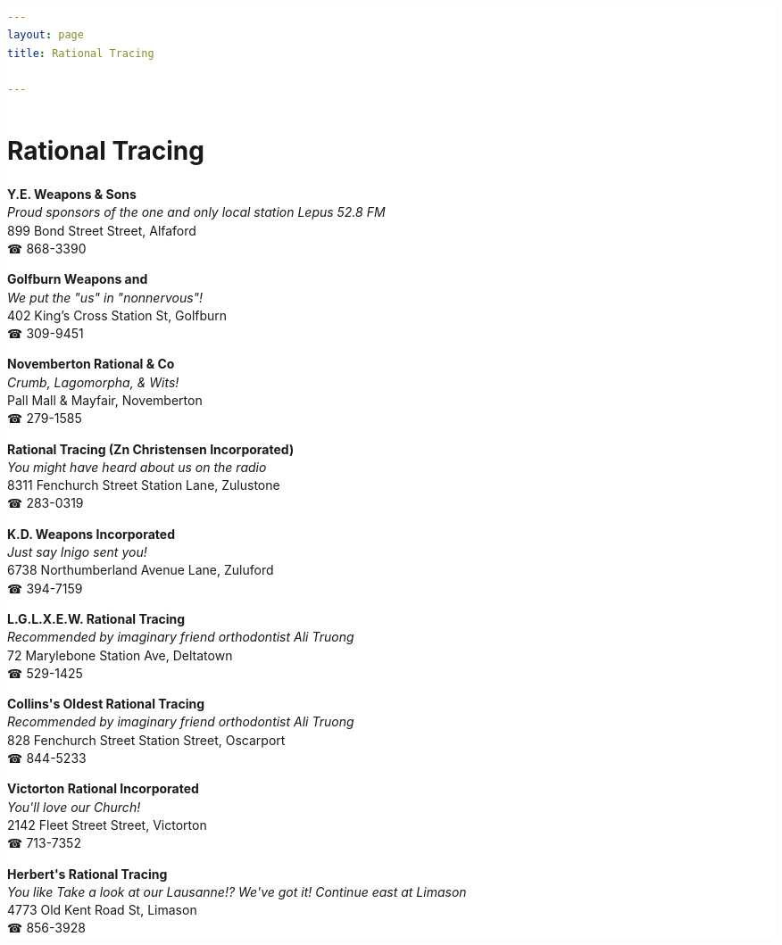 ```yaml
---
layout: page 
title: Rational Tracing

---
```



# Rational Tracing


 **Y.E. Weapons & Sons**  
_Proud sponsors of the one and only local station Lepus 52.8 FM_  
899 Bond Street Street, Alfaford  
☎ 868-3390

**Golfburn Weapons and**  
_We put the "us" in "nonnervous"!_  
402 King’s Cross Station St, Golfburn  
☎ 309-9451

**Novemberton Rational & Co**  
_Crumb, Lagomorpha, & Wits!_  
Pall Mall & Mayfair, Novemberton  
☎ 279-1585

**Rational Tracing (Zn Christensen Incorporated)**  
_You might have heard about us on the radio_  
8311 Fenchurch Street Station Lane, Zulustone  
☎ 283-0319

**K.D. Weapons Incorporated**  
_Just say Inigo sent you!_  
6738 Northumberland Avenue Lane, Zuluford  
☎ 394-7159

**L.G.L.X.E.W. Rational Tracing**  
_Recommended by imaginary friend orthodontist Ali Truong_  
72 Marylebone Station Ave, Deltatown  
☎ 529-1425

**Collins's Oldest Rational Tracing**  
_Recommended by imaginary friend orthodontist Ali Truong_  
828 Fenchurch Street Station Street, Oscarport  
☎ 844-5233

**Victorton Rational Incorporated**  
_You'll love our Church!_  
2142 Fleet Street Street, Victorton  
☎ 713-7352

**Herbert's Rational Tracing**  
_You like Take a look at our Lausanne!? We've got it! 
Continue east at Limason_  
4773 Old Kent Road St, Limason  
☎ 856-3928
